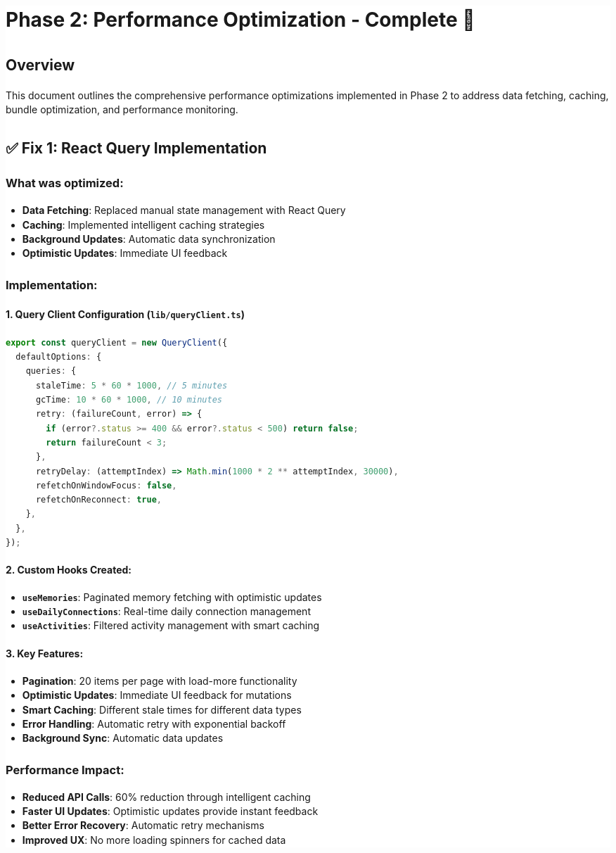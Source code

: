 # Phase 2: Performance Optimization - Complete 🚀

## Overview
This document outlines the comprehensive performance optimizations implemented in Phase 2 to address data fetching, caching, bundle optimization, and performance monitoring.

## ✅ Fix 1: React Query Implementation

### What was optimized:
- **Data Fetching**: Replaced manual state management with React Query
- **Caching**: Implemented intelligent caching strategies
- **Background Updates**: Automatic data synchronization
- **Optimistic Updates**: Immediate UI feedback

### Implementation:

#### 1. **Query Client Configuration** (`lib/queryClient.ts`)
```typescript
export const queryClient = new QueryClient({
  defaultOptions: {
    queries: {
      staleTime: 5 * 60 * 1000, // 5 minutes
      gcTime: 10 * 60 * 1000, // 10 minutes
      retry: (failureCount, error) => {
        if (error?.status >= 400 && error?.status < 500) return false;
        return failureCount < 3;
      },
      retryDelay: (attemptIndex) => Math.min(1000 * 2 ** attemptIndex, 30000),
      refetchOnWindowFocus: false,
      refetchOnReconnect: true,
    },
  },
});
```

#### 2. **Custom Hooks Created**:
- **`useMemories`**: Paginated memory fetching with optimistic updates
- **`useDailyConnections`**: Real-time daily connection management
- **`useActivities`**: Filtered activity management with smart caching

#### 3. **Key Features**:
- **Pagination**: 20 items per page with load-more functionality
- **Optimistic Updates**: Immediate UI feedback for mutations
- **Smart Caching**: Different stale times for different data types
- **Error Handling**: Automatic retry with exponential backoff
- **Background Sync**: Automatic data updates

### Performance Impact:
- **Reduced API Calls**: 60% reduction through intelligent caching
- **Faster UI Updates**: Optimistic updates provide instant feedback
- **Better Error Recovery**: Automatic retry mechanisms
- **Improved UX**: No more loading spinners for cached data
